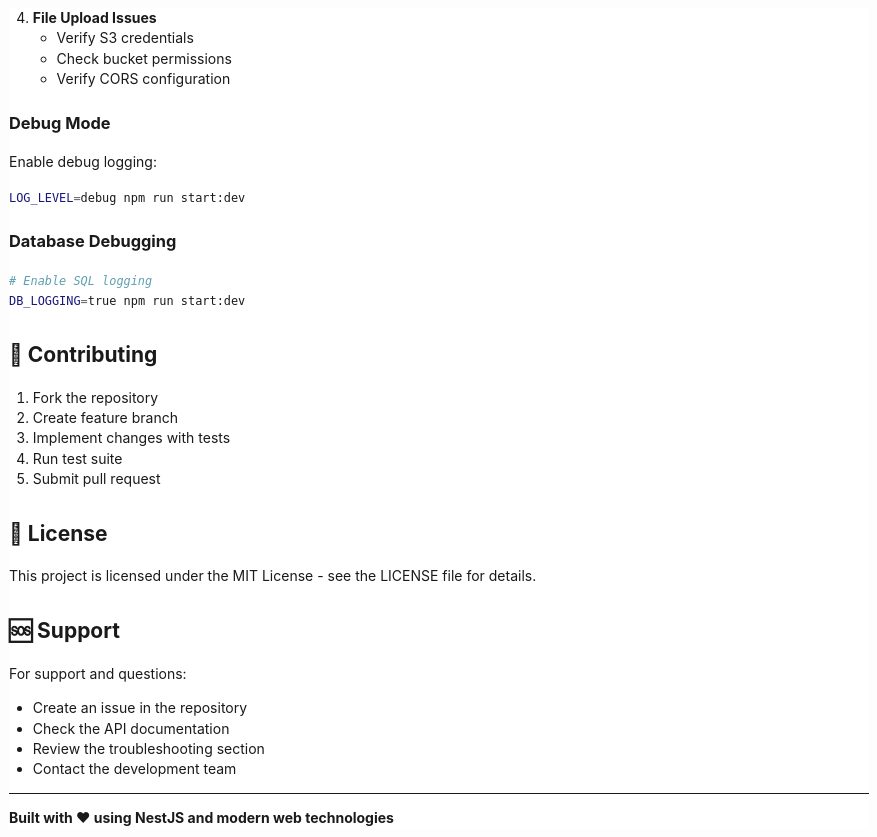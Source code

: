 4. **File Upload Issues**
   - Verify S3 credentials
   - Check bucket permissions
   - Verify CORS configuration

### Debug Mode

Enable debug logging:

```bash
LOG_LEVEL=debug npm run start:dev
```

### Database Debugging

```bash
# Enable SQL logging
DB_LOGGING=true npm run start:dev
```

## 🤝 Contributing

1. Fork the repository
2. Create feature branch
3. Implement changes with tests
4. Run test suite
5. Submit pull request

## 📄 License

This project is licensed under the MIT License - see the LICENSE file for details.

## 🆘 Support

For support and questions:

- Create an issue in the repository
- Check the API documentation
- Review the troubleshooting section
- Contact the development team

---

**Built with ❤️ using NestJS and modern web technologies**
